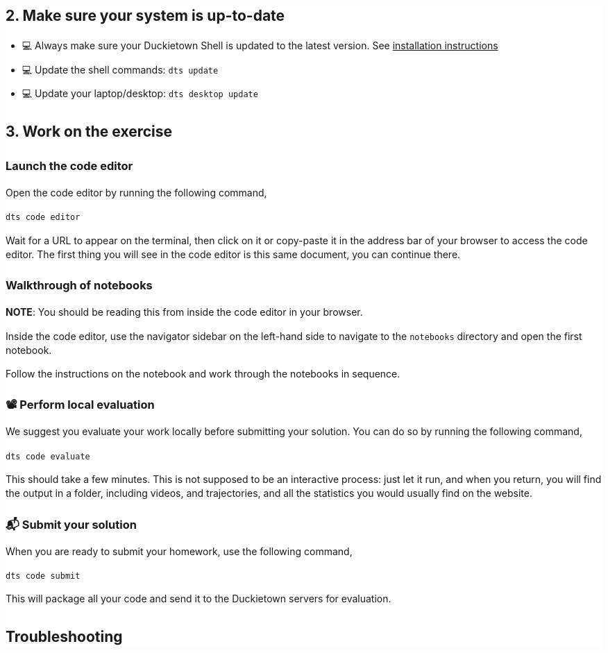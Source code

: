 
## 2. Make sure your system is up-to-date

- 💻 Always make sure your Duckietown Shell is updated to the latest version. See [installation instructions](https://github.com/duckietown/duckietown-shell)

- 💻 Update the shell commands: `dts update`

- 💻 Update your laptop/desktop: `dts desktop update`


## 3. Work on the exercise

### Launch the code editor

Open the code editor by running the following command,

```
dts code editor
```

Wait for a URL to appear on the terminal, then click on it or copy-paste it in the address bar
of your browser to access the code editor. The first thing you will see in the code editor is
this same document, you can continue there.


### Walkthrough of notebooks

**NOTE**: You should be reading this from inside the code editor in your browser.

Inside the code editor, use the navigator sidebar on the left-hand side to navigate to the
`notebooks` directory and open the first notebook.

Follow the instructions on the notebook and work through the notebooks in sequence.


### 📽 Perform local evaluation

We suggest you evaluate your work locally before submitting your solution.
You can do so by running the following command,

    dts code evaluate

This should take a few minutes.
This is not supposed to be an interactive process: just let it run, and when you return,
you will find the output in a folder, including videos, and trajectories, and all the statistics
you would usually find on the website.


### 📬 Submit your solution

When you are ready to submit your homework, use the following command,

    dts code submit

This will package all your code and send it to the Duckietown servers for evaluation.


## Troubleshooting
